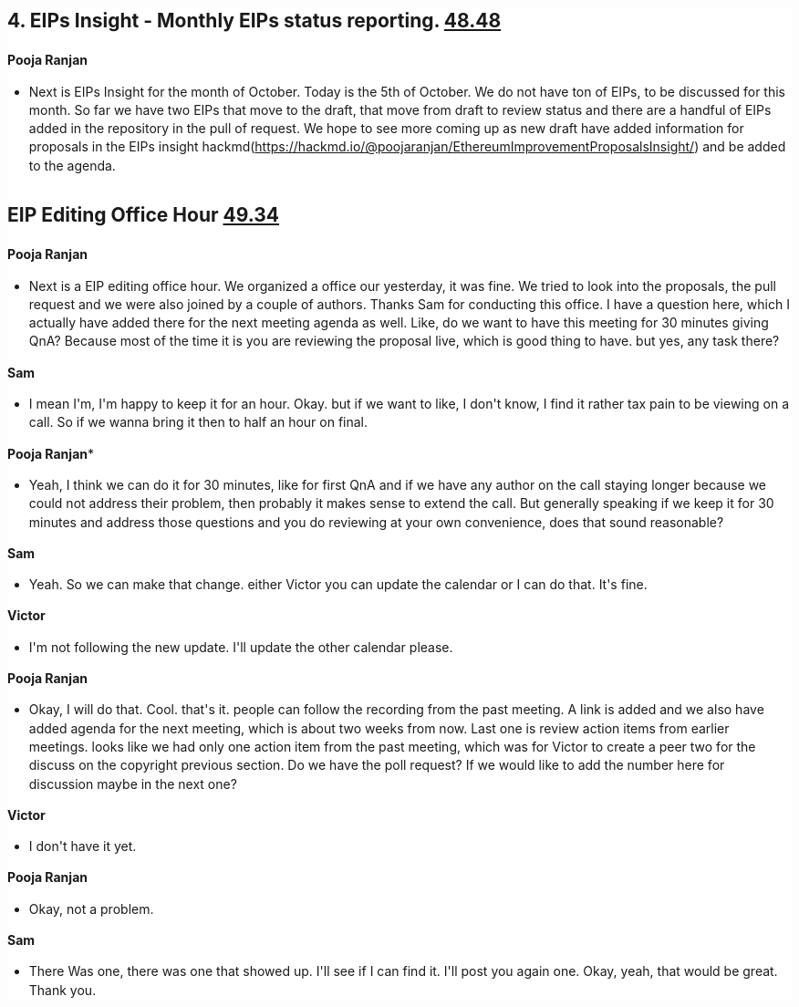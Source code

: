 ## 4. EIPs Insight - Monthly EIPs status reporting. [48.48](https://youtu.be/tMe14UC5DkA?t=2928)
**Pooja Ranjan**
* Next is EIPs Insight for the month of October. Today is the 5th of October. We do not have ton of EIPs, to be discussed for this month. So far we have two EIPs that move to the draft, that move from draft to review status and there are a handful of EIPs added in the repository in the pull of request. We hope to see more coming up as new draft have added information for proposals in the EIPs insight hackmd(https://hackmd.io/@poojaranjan/EthereumImprovementProposalsInsight/) and be added to the agenda. 

## EIP Editing Office Hour [49.34](https://youtu.be/tMe14UC5DkA?t=2974)
**Pooja Ranjan**
* Next is a EIP editing office hour. We organized a office our yesterday, it was fine. We tried to look into the proposals, the pull request and we were also joined by a couple of authors. Thanks Sam for conducting this office. I have a question here, which I actually have added there for the next meeting agenda as well. Like, do we want to have this meeting for 30 minutes giving QnA? Because most of the time it is you are reviewing the proposal live, which is good thing to have. but yes, any task there? 

**Sam**
* I mean I'm, I'm happy to keep it for an hour. Okay. but if we want to like, I don't know, I find it rather tax pain to be viewing on a call. So if we wanna bring it then to half an hour on final. 

**Pooja Ranjan***
* Yeah, I think we can do it for 30 minutes, like for first QnA and if we have any author on the call staying longer because we could not address their problem, then probably it makes sense to extend the call. But generally speaking if we keep it for 30 minutes and address those questions and you do reviewing at your own convenience, does that sound reasonable?

**Sam**
* Yeah. So we can make that change. either Victor you can update the calendar or I can do that. It's fine. 

**Victor**
* I'm not following the new update. I'll update the other calendar please. 

**Pooja Ranjan**
* Okay, I will do that. Cool. that's it. people can follow the recording from the past meeting. A link is added and we also have added agenda for the next meeting, which is about two weeks from now. Last one is review action items from earlier meetings. looks like we had only one action item from the past meeting, which was for Victor to create a peer two for the discuss on the copyright previous section. Do we have the poll request? If we would like to add the number here for discussion maybe in the next one? 

**Victor**
* I don't have it yet. 

**Pooja Ranjan**
* Okay, not a problem. 

**Sam**
* There Was one, there was one that showed up. I'll see if I can find it. I'll post you again one. Okay, yeah, that would be great. Thank you. 
